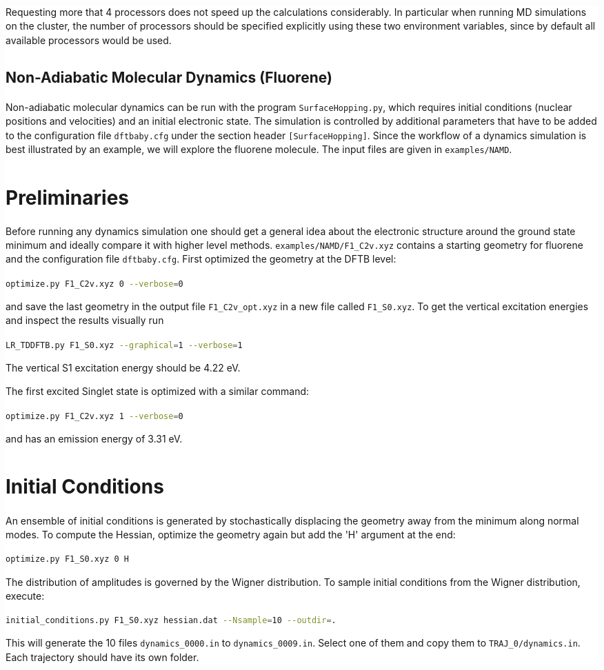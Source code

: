 Requesting more that 4 processors does not speed up the calculations considerably.
In particular when running MD simulations on the cluster, the number of processors
should be specified explicitly using these two environment variables, 
since by default all available processors would be used.


Non-Adiabatic Molecular Dynamics (Fluorene)
-------------------------------------------
Non-adiabatic molecular dynamics can be run with the program `SurfaceHopping.py`, which requires initial conditions (nuclear positions and velocities) and an initial electronic state. The simulation is controlled by additional parameters that have to be added to the configuration file `dftbaby.cfg` under the section header `[SurfaceHopping]`. Since the workflow of a dynamics simulation is best illustrated by an example, we will explore the fluorene molecule. The input files are given in `examples/NAMD`.

Preliminaries
=============
Before running any dynamics simulation one should get a general idea about the electronic structure around the ground state minimum and ideally compare it with higher level methods. `examples/NAMD/F1_C2v.xyz` contains a starting geometry for fluorene and the configuration file `dftbaby.cfg`. First optimized the geometry at the DFTB level:
~~~bash
optimize.py F1_C2v.xyz 0 --verbose=0
~~~
and save the last geometry in the output file `F1_C2v_opt.xyz` in a new file called `F1_S0.xyz`. To get the vertical excitation energies and inspect the results visually run
~~~bash
LR_TDDFTB.py F1_S0.xyz --graphical=1 --verbose=1
~~~
The vertical S1 excitation energy should be 4.22 eV. 

The first excited Singlet state is optimized with a similar command:
~~~bash
optimize.py F1_C2v.xyz 1 --verbose=0
~~~
and has an emission energy of 3.31 eV.

Initial Conditions
==================

An ensemble of initial conditions is generated by stochastically displacing the geometry away from the minimum along normal modes. To compute the Hessian, optimize the geometry again but add the 'H' argument at the end:

~~~
optimize.py F1_S0.xyz 0 H
~~~

The distribution of amplitudes is governed by the Wigner distribution. To sample initial conditions from the Wigner distribution, execute:

~~~bash
initial_conditions.py F1_S0.xyz hessian.dat --Nsample=10 --outdir=. 
~~~

This will generate the 10 files `dynamics_0000.in` to `dynamics_0009.in`. 
Select one of them and copy them to `TRAJ_0/dynamics.in`. Each trajectory should have its own folder.
